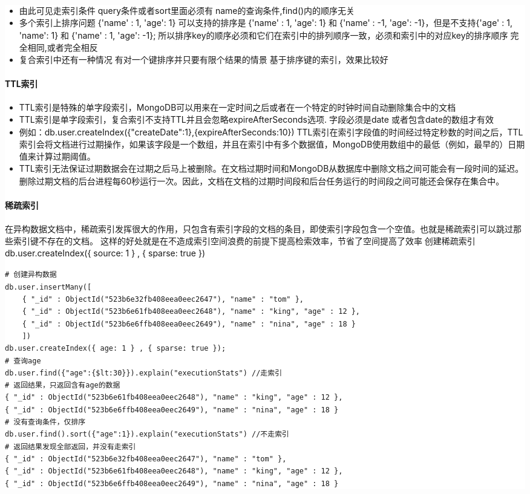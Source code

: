```
```
 - 由此可见走索引条件 query条件或者sort里面必须有 name的查询条件,find()内的顺序无关
 - 多个索引上排序问题 {'name' : 1, 'age': 1} 可以支持的排序是 {'name' : 1, 'age': 1} 和 {'name' : -1, 'age': -1}，但是不支持{'age' : 1, 'name': 1} 和
{'name' : 1, 'age': -1}; 所以排序key的顺序必须和它们在索引中的排列顺序一致，必须和索引中的对应key的排序顺序 完全相同,或者完全相反
 - 复合索引中还有一种情况 有对一个键排序并只要有限个结果的情景 基于排序键的索引，效果比较好

#### TTL索引
 - TTL索引是特殊的单字段索引，MongoDB可以用来在一定时间之后或者在一个特定的时钟时间自动删除集合中的文档
 - TTL索引是单字段索引，复合索引不支持TTL并且会忽略expireAfterSeconds选项. 字段必须是date 或者包含date的数组才有效
 - 例如：db.user.createIndex({"createDate":1},{expireAfterSeconds:10})
TTL索引在索引字段值的时间经过特定秒数的时间之后，TTL索引会将文档进行过期操作，如果该字段是一个数组，并且在索引中有多个数据值，MongoDB使用数组中的最低（例如，最早的）日期值来计算过期阈值。
 - TTL索引无法保证过期数据会在过期之后马上被删除。在文档过期时间和MongoDB从数据库中删除文档之间可能会有一段时间的延迟。
   删除过期文档的后台进程每60秒运行一次。因此，文档在文档的过期时间段和后台任务运行的时间段之间可能还会保存在集合中。

#### 稀疏索引
在异构数据文档中，稀疏索引发挥很大的作用，只包含有索引字段的文档的条目，即使索引字段包含一个空值。也就是稀疏索引可以跳过那些索引键不存在的文档。
这样的好处就是在不造成索引空间浪费的前提下提高检索效率，节省了空间提高了效率
创建稀疏索引 db.user.createIndex({ source: 1 } , { sparse: true })
```
# 创建异构数据
db.user.insertMany([
    { "_id" : ObjectId("523b6e32fb408eea0eec2647"), "name" : "tom" },
    { "_id" : ObjectId("523b6e61fb408eea0eec2648"), "name" : "king", "age" : 12 },
    { "_id" : ObjectId("523b6e6ffb408eea0eec2649"), "name" : "nina", "age" : 18 }
    ])
db.user.createIndex({ age: 1 } , { sparse: true });
# 查询age
db.user.find({"age":{$lt:30}}).explain("executionStats") //走索引
# 返回结果，只返回含有age的数据
{ "_id" : ObjectId("523b6e61fb408eea0eec2648"), "name" : "king", "age" : 12 },
{ "_id" : ObjectId("523b6e6ffb408eea0eec2649"), "name" : "nina", "age" : 18 }
# 没有查询条件，仅排序
db.user.find().sort({"age":1}).explain("executionStats") //不走索引
# 返回结果发现全部返回，并没有走索引
{ "_id" : ObjectId("523b6e32fb408eea0eec2647"), "name" : "tom" },
{ "_id" : ObjectId("523b6e61fb408eea0eec2648"), "name" : "king", "age" : 12 },
{ "_id" : ObjectId("523b6e6ffb408eea0eec2649"), "name" : "nina", "age" : 18 }
```
                                          
